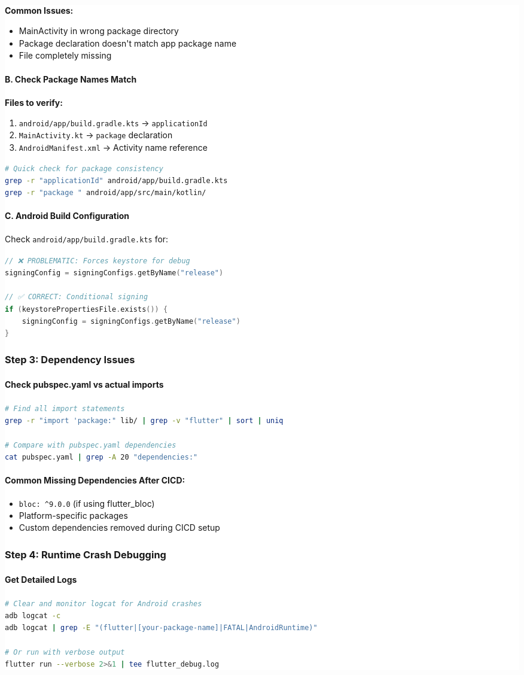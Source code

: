 **Common Issues:**
- MainActivity in wrong package directory
- Package declaration doesn't match app package name
- File completely missing

#### **B. Check Package Names Match**

**Files to verify:**
1. `android/app/build.gradle.kts` → `applicationId`
2. `MainActivity.kt` → `package` declaration
3. `AndroidManifest.xml` → Activity name reference

```bash
# Quick check for package consistency
grep -r "applicationId" android/app/build.gradle.kts
grep -r "package " android/app/src/main/kotlin/
```

#### **C. Android Build Configuration**
Check `android/app/build.gradle.kts` for:
```kotlin
// ❌ PROBLEMATIC: Forces keystore for debug
signingConfig = signingConfigs.getByName("release")

// ✅ CORRECT: Conditional signing
if (keystorePropertiesFile.exists()) {
    signingConfig = signingConfigs.getByName("release")
}
```

### **Step 3: Dependency Issues**

#### **Check pubspec.yaml vs actual imports**
```bash
# Find all import statements
grep -r "import 'package:" lib/ | grep -v "flutter" | sort | uniq

# Compare with pubspec.yaml dependencies
cat pubspec.yaml | grep -A 20 "dependencies:"
```

#### **Common Missing Dependencies After CICD:**
- `bloc: ^9.0.0` (if using flutter_bloc)
- Platform-specific packages
- Custom dependencies removed during CICD setup

### **Step 4: Runtime Crash Debugging**

#### **Get Detailed Logs**
```bash
# Clear and monitor logcat for Android crashes
adb logcat -c
adb logcat | grep -E "(flutter|[your-package-name]|FATAL|AndroidRuntime)"

# Or run with verbose output
flutter run --verbose 2>&1 | tee flutter_debug.log
```
